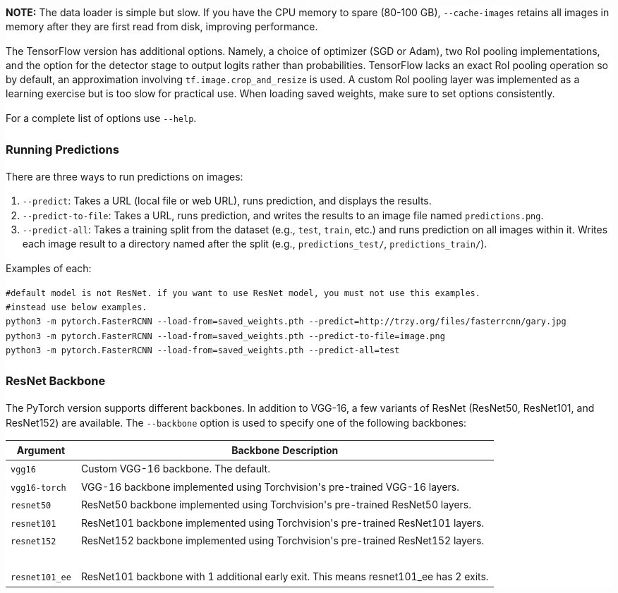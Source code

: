 **NOTE:** The data loader is simple but slow. If you have the CPU memory to spare (80-100 GB), `--cache-images` retains all images in memory after they are first read from disk, improving performance.

The TensorFlow version has additional options. Namely, a choice of optimizer (SGD or Adam), two RoI pooling implementations, and the option for the detector stage to output logits rather than probabilities. TensorFlow lacks an exact RoI pooling operation so by default, an approximation involving `tf.image.crop_and_resize` is used. A custom RoI pooling layer was implemented as a learning exercise but is too slow for practical use. When loading saved weights, make sure to set options consistently.

For a complete list of options use `--help`.

### Running Predictions

There are three ways to run predictions on images:

1. `--predict`: Takes a URL (local file or web URL), runs prediction, and displays the results.
2. `--predict-to-file`: Takes a URL, runs prediction, and writes the results to an image file named `predictions.png`.
3. `--predict-all`: Takes a training split from the dataset (e.g., `test`, `train`, etc.) and runs prediction on all images within it. Writes each image result to a directory named after the split (e.g., `predictions_test/`, `predictions_train/`).

Examples of each:

```
#default model is not ResNet. if you want to use ResNet model, you must not use this examples.
#instead use below examples.
python3 -m pytorch.FasterRCNN --load-from=saved_weights.pth --predict=http://trzy.org/files/fasterrcnn/gary.jpg
python3 -m pytorch.FasterRCNN --load-from=saved_weights.pth --predict-to-file=image.png
python3 -m pytorch.FasterRCNN --load-from=saved_weights.pth --predict-all=test
```

### ResNet Backbone

The PyTorch version supports different backbones. In addition to VGG-16, a few variants of ResNet (ResNet50, ResNet101, and ResNet152) are available. The `--backbone` option is used to specify one of the following backbones:

| Argument       | Backbone Description                                                                  |
|----------------|---------------------------------------------------------------------------------------|
| `vgg16`        | Custom VGG-16 backbone. The default.                                                  |
| `vgg16-torch`  | VGG-16 backbone implemented using Torchvision's pre-trained VGG-16 layers.            |
| `resnet50`     | ResNet50 backbone implemented using Torchvision's pre-trained ResNet50 layers.        |
| `resnet101`    | ResNet101 backbone implemented using Torchvision's pre-trained ResNet101 layers.      |
| `resnet152`    | ResNet152 backbone implemented using Torchvision's pre-trained ResNet152 layers.      |
| <br/>| |
| `resnet101_ee` | ResNet101 backbone with 1 additional early exit. This means resnet101_ee has 2 exits. |
